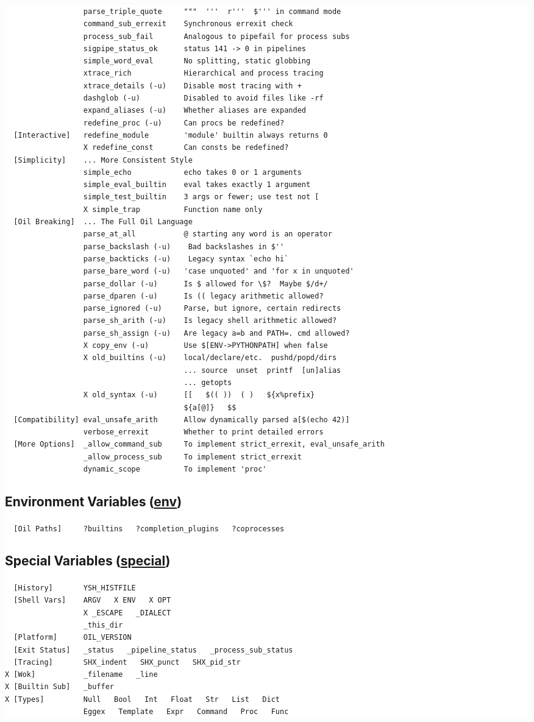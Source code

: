```chapter-links-ysh
                  parse_triple_quote     """  '''  r'''  $''' in command mode
                  command_sub_errexit    Synchronous errexit check
                  process_sub_fail       Analogous to pipefail for process subs
                  sigpipe_status_ok      status 141 -> 0 in pipelines
                  simple_word_eval       No splitting, static globbing
                  xtrace_rich            Hierarchical and process tracing
                  xtrace_details (-u)    Disable most tracing with +
                  dashglob (-u)          Disabled to avoid files like -rf
                  expand_aliases (-u)    Whether aliases are expanded
                  redefine_proc (-u)     Can procs be redefined?
  [Interactive]   redefine_module        'module' builtin always returns 0
                  X redefine_const       Can consts be redefined?
  [Simplicity]    ... More Consistent Style
                  simple_echo            echo takes 0 or 1 arguments
                  simple_eval_builtin    eval takes exactly 1 argument
                  simple_test_builtin    3 args or fewer; use test not [
                  X simple_trap          Function name only
  [Oil Breaking]  ... The Full Oil Language
                  parse_at_all           @ starting any word is an operator
                  parse_backslash (-u)    Bad backslashes in $''
                  parse_backticks (-u)    Legacy syntax `echo hi`
                  parse_bare_word (-u)   'case unquoted' and 'for x in unquoted'
                  parse_dollar (-u)      Is $ allowed for \$?  Maybe $/d+/
                  parse_dparen (-u)      Is (( legacy arithmetic allowed?
                  parse_ignored (-u)     Parse, but ignore, certain redirects
                  parse_sh_arith (-u)    Is legacy shell arithmetic allowed?
                  parse_sh_assign (-u)   Are legacy a=b and PATH=. cmd allowed?
                  X copy_env (-u)        Use $[ENV->PYTHONPATH] when false
                  X old_builtins (-u)    local/declare/etc.  pushd/popd/dirs
                                         ... source  unset  printf  [un]alias
                                         ... getopts
                  X old_syntax (-u)      [[   $(( ))  ( )   ${x%prefix}
                                         ${a[@]}   $$
  [Compatibility] eval_unsafe_arith      Allow dynamically parsed a[$(echo 42)]
                  verbose_errexit        Whether to print detailed errors
  [More Options]  _allow_command_sub     To implement strict_errexit, eval_unsafe_arith
                  _allow_process_sub     To implement strict_errexit
                  dynamic_scope          To implement 'proc'
```

<h2 id="env">
  Environment Variables (<a class="group-link" href="ysh-help.html#env">env</a>)
</h2>

```chapter-links-ysh
  [Oil Paths]     ?builtins   ?completion_plugins   ?coprocesses
```

<h2 id="special">
  Special Variables (<a class="group-link" href="ysh-help.html#special">special</a>)
</h2>

```chapter-links-ysh
  [History]       YSH_HISTFILE
  [Shell Vars]    ARGV   X ENV   X OPT
                  X _ESCAPE   _DIALECT
                  _this_dir
  [Platform]      OIL_VERSION
  [Exit Status]   _status   _pipeline_status   _process_sub_status
  [Tracing]       SHX_indent   SHX_punct   SHX_pid_str
X [Wok]           _filename   _line
X [Builtin Sub]   _buffer
X [Types]         Null   Bool   Int   Float   Str   List   Dict
                  Eggex   Template   Expr   Command   Proc   Func
```

